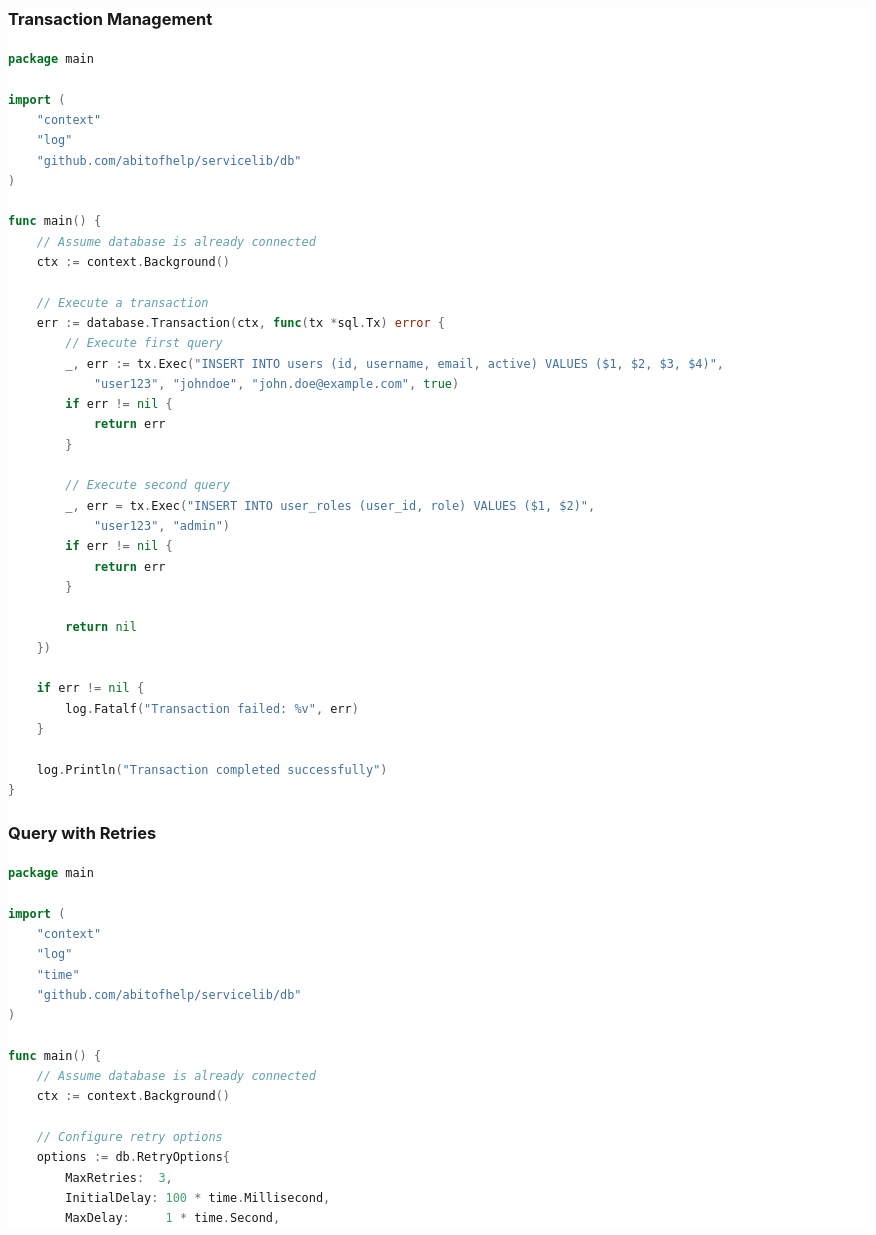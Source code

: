 ### Transaction Management

```go
package main

import (
    "context"
    "log"
    "github.com/abitofhelp/servicelib/db"
)

func main() {
    // Assume database is already connected
    ctx := context.Background()
    
    // Execute a transaction
    err := database.Transaction(ctx, func(tx *sql.Tx) error {
        // Execute first query
        _, err := tx.Exec("INSERT INTO users (id, username, email, active) VALUES ($1, $2, $3, $4)",
            "user123", "johndoe", "john.doe@example.com", true)
        if err != nil {
            return err
        }

        // Execute second query
        _, err = tx.Exec("INSERT INTO user_roles (user_id, role) VALUES ($1, $2)",
            "user123", "admin")
        if err != nil {
            return err
        }

        return nil
    })

    if err != nil {
        log.Fatalf("Transaction failed: %v", err)
    }

    log.Println("Transaction completed successfully")
}
```

### Query with Retries

```go
package main

import (
    "context"
    "log"
    "time"
    "github.com/abitofhelp/servicelib/db"
)

func main() {
    // Assume database is already connected
    ctx := context.Background()
    
    // Configure retry options
    options := db.RetryOptions{
        MaxRetries:  3,
        InitialDelay: 100 * time.Millisecond,
        MaxDelay:     1 * time.Second,
```